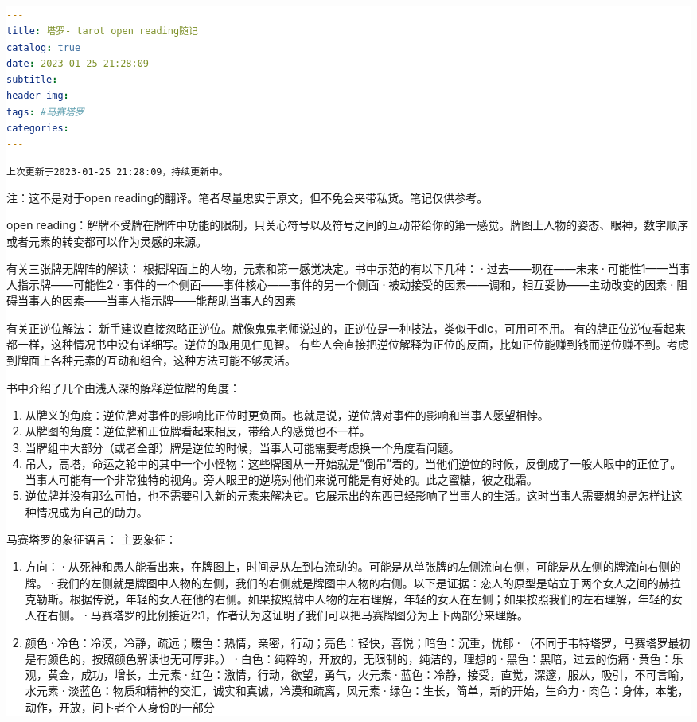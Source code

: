 ```yaml
---
title: 塔罗- tarot open reading随记
catalog: true
date: 2023-01-25 21:28:09
subtitle: 
header-img:
tags: #马赛塔罗
categories:
---
```

	上次更新于2023-01-25 21:28:09，持续更新中。

注：这不是对于open reading的翻译。笔者尽量忠实于原文，但不免会夹带私货。笔记仅供参考。


open reading：解牌不受牌在牌阵中功能的限制，只关心符号以及符号之间的互动带给你的第一感觉。牌图上人物的姿态、眼神，数字顺序或者元素的转变都可以作为灵感的来源。


有关三张牌无牌阵的解读：
根据牌面上的人物，元素和第一感觉决定。书中示范的有以下几种：
· 过去——现在——未来 
· 可能性1——当事人指示牌——可能性2
· 事件的一个侧面——事件核心——事件的另一个侧面
· 被动接受的因素——调和，相互妥协——主动改变的因素
· 阻碍当事人的因素——当事人指示牌——能帮助当事人的因素


有关正逆位解法：
新手建议直接忽略正逆位。就像鬼鬼老师说过的，正逆位是一种技法，类似于dlc，可用可不用。
有的牌正位逆位看起来都一样，这种情况书中没有详细写。逆位的取用见仁见智。
有些人会直接把逆位解释为正位的反面，比如正位能赚到钱而逆位赚不到。考虑到牌面上各种元素的互动和组合，这种方法可能不够灵活。


书中介绍了几个由浅入深的解释逆位牌的角度：
1. 从牌义的角度：逆位牌对事件的影响比正位时更负面。也就是说，逆位牌对事件的影响和当事人愿望相悖。
2. 从牌图的角度：逆位牌和正位牌看起来相反，带给人的感觉也不一样。
3. 当牌组中大部分（或者全部）牌是逆位的时候，当事人可能需要考虑换一个角度看问题。
4. 吊人，高塔，命运之轮中的其中一个小怪物：这些牌图从一开始就是“倒吊”着的。当他们逆位的时候，反倒成了一般人眼中的正位了。当事人可能有一个非常独特的视角。旁人眼里的逆境对他们来说可能是有好处的。此之蜜糖，彼之砒霜。
5. 逆位牌并没有那么可怕，也不需要引入新的元素来解决它。它展示出的东西已经影响了当事人的生活。这时当事人需要想的是怎样让这种情况成为自己的助力。


马赛塔罗的象征语言：
主要象征：
1. 方向：
   · 从死神和愚人能看出来，在牌图上，时间是从左到右流动的。可能是从单张牌的左侧流向右侧，可能是从左侧的牌流向右侧的牌。
   · 我们的左侧就是牌图中人物的左侧，我们的右侧就是牌图中人物的右侧。以下是证据：恋人的原型是站立于两个女人之间的赫拉克勒斯。根据传说，年轻的女人在他的右侧。如果按照牌中人物的左右理解，年轻的女人在左侧；如果按照我们的左右理解，年轻的女人在右侧。
   · 马赛塔罗的比例接近2:1，作者认为这证明了我们可以把马赛牌图分为上下两部分来理解。


2. 颜色
   · 冷色：冷漠，冷静，疏远；暖色：热情，亲密，行动；亮色：轻快，喜悦；暗色：沉重，忧郁
   · （不同于韦特塔罗，马赛塔罗最初是有颜色的，按照颜色解读也无可厚非。）
   · 白色：纯粹的，开放的，无限制的，纯洁的，理想的
   · 黑色：黑暗，过去的伤痛
   · 黄色：乐观，黄金，成功，增长，土元素
   · 红色：激情，行动，欲望，勇气，火元素
   · 蓝色：冷静，接受，直觉，深邃，服从，吸引，不可言喻，水元素
   · 淡蓝色：物质和精神的交汇，诚实和真诚，冷漠和疏离，风元素
   · 绿色：生长，简单，新的开始，生命力
   · 肉色：身体，本能，动作，开放，问卜者个人身份的一部分
